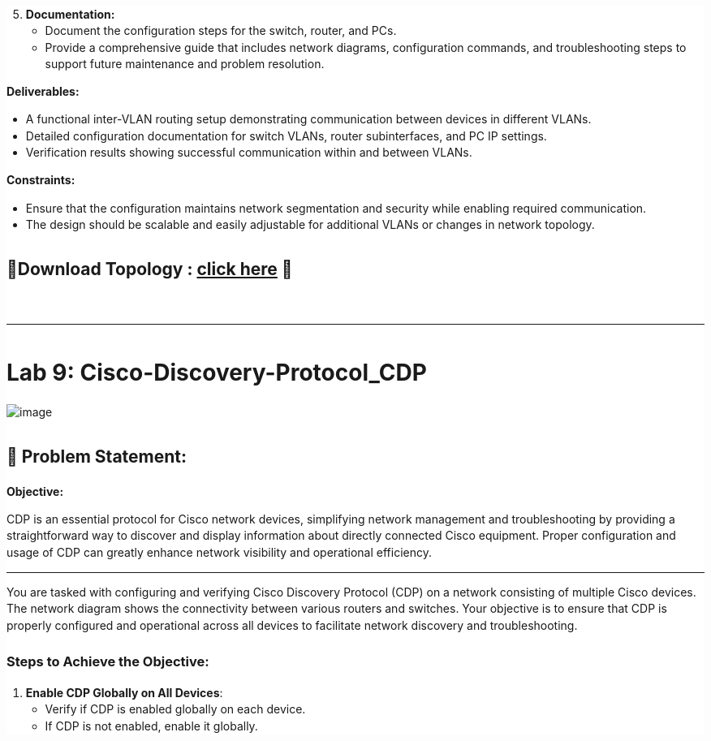 5. **Documentation:**
   - Document the configuration steps for the switch, router, and PCs.
   - Provide a comprehensive guide that includes network diagrams, configuration commands, and troubleshooting steps to support future maintenance and problem resolution.

**Deliverables:**

- A functional inter-VLAN routing setup demonstrating communication between devices in different VLANs.
- Detailed configuration documentation for switch VLANs, router subinterfaces, and PC IP settings.
- Verification results showing successful communication within and between VLANs.

**Constraints:**

- Ensure that the configuration maintains network segmentation and security while enabling required communication.
- The design should be scalable and easily adjustable for additional VLANs or changes in network topology.


## 📁Download Topology :    [click here](https://github.com/user-attachments/files/16410277/Inter-VLAN-Routing_Router.on.a.stick.zip)  🔫



<br>

<hr>


# Lab 9: Cisco-Discovery-Protocol_CDP


![image](https://github.com/user-attachments/assets/c796894e-6d3c-4722-911e-aa832a2ed9a3)



## 📝 Problem Statement:  
**Objective:**

CDP is an essential protocol for Cisco network devices, simplifying network management and troubleshooting by providing a straightforward way to discover and display information about directly connected Cisco equipment. Proper configuration and usage of CDP can greatly enhance network visibility and operational efficiency.

---

You are tasked with configuring and verifying Cisco Discovery Protocol (CDP) on a network consisting of multiple Cisco devices. The network diagram shows the connectivity between various routers and switches. Your objective is to ensure that CDP is properly configured and operational across all devices to facilitate network discovery and troubleshooting.

### Steps to Achieve the Objective:

1. **Enable CDP Globally on All Devices**:
   - Verify if CDP is enabled globally on each device.
   - If CDP is not enabled, enable it globally.
